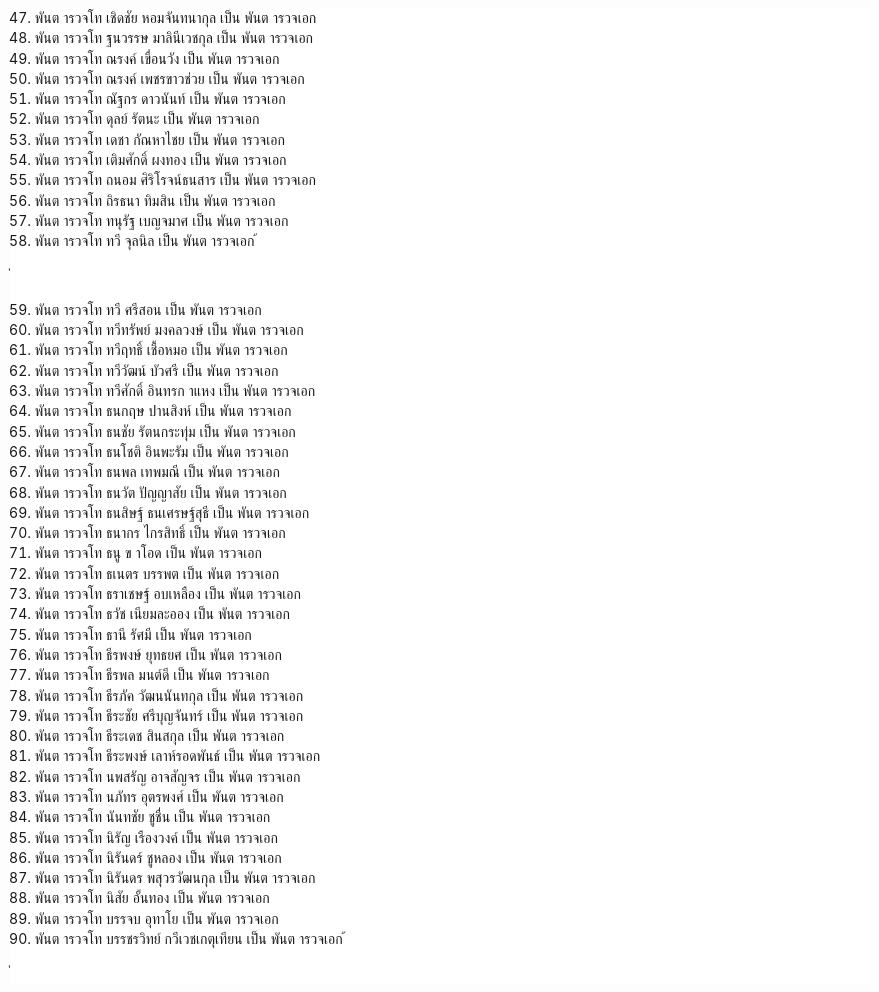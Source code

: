47. พันต ารวจโท เชิดชัย  หอมจันทนากุล เป็น พันต ารวจเอก 
48. พันต ารวจโท ฐนวรรษ  มาลินีเวชกุล เป็น พันต ารวจเอก 
49. พันต ารวจโท ณรงค์  เขื่อนวัง เป็น พันต ารวจเอก 
50. พันต ารวจโท ณรงค์  เพชรขาวช่วย เป็น พันต ารวจเอก 
51. พันต ารวจโท ณัฐกร  ดาวนันท์ เป็น พันต ารวจเอก 
52. พันต ารวจโท ดุลย์  รัตนะ เป็น พันต ารวจเอก 
53. พันต ารวจโท เดชา  กัณหาไชย เป็น พันต ารวจเอก 
54. พันต ารวจโท เติมศักดิ์  ผงทอง เป็น พันต ารวจเอก 
55. พันต ารวจโท ถนอม  ศิริโรจน์ธนสาร เป็น พันต ารวจเอก 
56. พันต ารวจโท ถิรธนา  ทิมสิน เป็น พันต ารวจเอก 
57. พันต ารวจโท ทนุรัฐ  เบญจมาศ เป็น พันต ารวจเอก 
58. พันต ารวจโท ทวี  จุลนิล เป็น พันต ารวจเอก 
้
 
่
 

59. พันต ารวจโท ทวี  ศรีสอน เป็น พันต ารวจเอก 
60. พันต ารวจโท ทวีทรัพย์  มงคลวงษ์ เป็น พันต ารวจเอก 
61. พันต ารวจโท ทวีฤทธิ์  เชื้อหมอ เป็น พันต ารวจเอก 
62. พันต ารวจโท ทวีวัฒน์  บัวศรี เป็น พันต ารวจเอก 
63. พันต ารวจโท ทวีศักดิ์  อินทรก าแหง เป็น พันต ารวจเอก 
64. พันต ารวจโท ธนกฤษ  ปานสิงห์ เป็น พันต ารวจเอก 
65. พันต ารวจโท ธนชัย  รัตนกระทุ่ม เป็น พันต ารวจเอก 
66. พันต ารวจโท ธนโชติ  อินพะรัม เป็น พันต ารวจเอก 
67. พันต ารวจโท ธนพล  เทพมณี เป็น พันต ารวจเอก 
68. พันต ารวจโท ธนวัต  ปัญญาสัย เป็น พันต ารวจเอก 
69. พันต ารวจโท ธนสิษฐ์  ธนเศรษฐ์สุธี เป็น พันต ารวจเอก 
70. พันต ารวจโท ธนากร  ไกรสิทธิ์ เป็น พันต ารวจเอก 
71. พันต ารวจโท ธนู  ข าโอด เป็น พันต ารวจเอก 
72. พันต ารวจโท ธเนตร  บรรพต เป็น พันต ารวจเอก 
73. พันต ารวจโท ธราเชษฐ์  อบเหลือง เป็น พันต ารวจเอก 
74. พันต ารวจโท ธวัช  เนียมละออง เป็น พันต ารวจเอก 
75. พันต ารวจโท ธานี  รัศมี เป็น พันต ารวจเอก 
76. พันต ารวจโท ธีรพงษ์  ยุทธยศ เป็น พันต ารวจเอก 
77. พันต ารวจโท ธีรพล  มนต์ดี เป็น พันต ารวจเอก 
78. พันต ารวจโท ธีรภัค  วัฒนนันทกุล เป็น พันต ารวจเอก 
79. พันต ารวจโท ธีระชัย  ศรีบุญจันทร์ เป็น พันต ารวจเอก 
80. พันต ารวจโท ธีระเดช  สินสกุล เป็น พันต ารวจเอก 
81. พันต ารวจโท ธีระพงษ์  เลาห์รอดพันธ์ เป็น พันต ารวจเอก 
82. พันต ารวจโท นพสรัญ  อาจสัญจร เป็น พันต ารวจเอก 
83. พันต ารวจโท นภัทร  อุตรพงศ์ เป็น พันต ารวจเอก 
84. พันต ารวจโท นันทชัย  ชูชื่น เป็น พันต ารวจเอก 
85. พันต ารวจโท นิรัญ  เรืองวงค์ เป็น พันต ารวจเอก 
86. พันต ารวจโท นิรันดร์  ชูหลอง เป็น พันต ารวจเอก 
87. พันต ารวจโท นิรันดร  พสุวรวัฒนกุล เป็น พันต ารวจเอก 
88. พันต ารวจโท นิสัย  อั้นทอง เป็น พันต ารวจเอก 
89. พันต ารวจโท บรรจบ  อุทาโย เป็น พันต ารวจเอก 
90. พันต ารวจโท บรรชรวิทย์  กวีเวชเกตุเทียน เป็น พันต ารวจเอก 
้
 
่
 